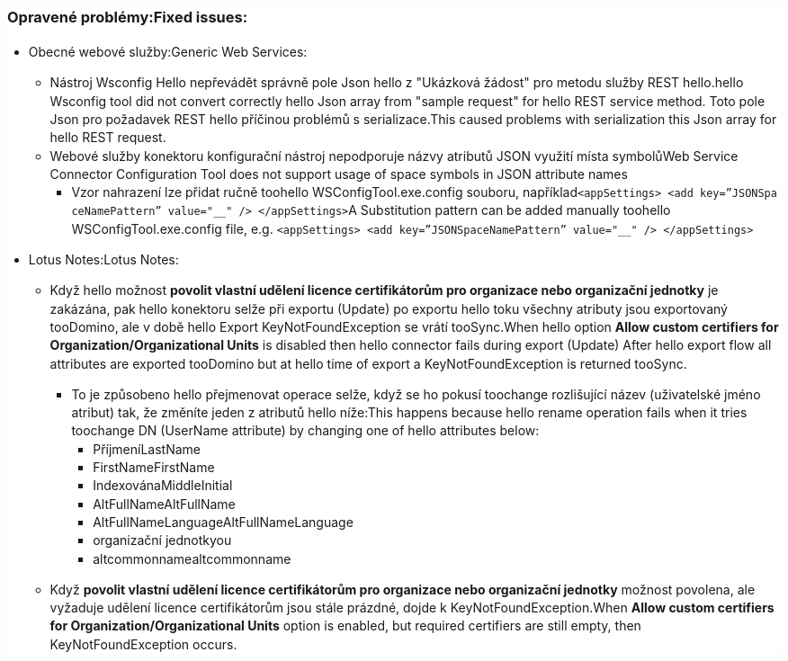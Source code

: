 ### <a name="fixed-issues"></a><span data-ttu-id="80551-124">Opravené problémy:</span><span class="sxs-lookup"><span data-stu-id="80551-124">Fixed issues:</span></span>

* <span data-ttu-id="80551-125">Obecné webové služby:</span><span class="sxs-lookup"><span data-stu-id="80551-125">Generic Web Services:</span></span>
  * <span data-ttu-id="80551-126">Nástroj Wsconfig Hello nepřevádět správně pole Json hello z "Ukázková žádost" pro metodu služby REST hello.</span><span class="sxs-lookup"><span data-stu-id="80551-126">hello Wsconfig tool did not convert correctly hello Json array from "sample request" for hello REST service method.</span></span> <span data-ttu-id="80551-127">Toto pole Json pro požadavek REST hello příčinou problémů s serializace.</span><span class="sxs-lookup"><span data-stu-id="80551-127">This caused problems with serialization this Json array for hello REST request.</span></span>
  * <span data-ttu-id="80551-128">Webové služby konektoru konfigurační nástroj nepodporuje názvy atributů JSON využití místa symbolů</span><span class="sxs-lookup"><span data-stu-id="80551-128">Web Service Connector Configuration Tool does not support usage of space symbols in JSON attribute names</span></span> 
    * <span data-ttu-id="80551-129">Vzor nahrazení lze přidat ručně toohello WSConfigTool.exe.config souboru, například```<appSettings> <add key=”JSONSpaceNamePattern” value="__" /> </appSettings>```</span><span class="sxs-lookup"><span data-stu-id="80551-129">A Substitution pattern can be added manually toohello WSConfigTool.exe.config file, e.g. ```<appSettings> <add key=”JSONSpaceNamePattern” value="__" /> </appSettings>```</span></span>

* <span data-ttu-id="80551-130">Lotus Notes:</span><span class="sxs-lookup"><span data-stu-id="80551-130">Lotus Notes:</span></span>
  * <span data-ttu-id="80551-131">Když hello možnost **povolit vlastní udělení licence certifikátorům pro organizace nebo organizační jednotky** je zakázána, pak hello konektoru selže při exportu (Update) po exportu hello toku všechny atributy jsou exportovaný tooDomino, ale v době hello Export KeyNotFoundException se vrátí tooSync.</span><span class="sxs-lookup"><span data-stu-id="80551-131">When hello option **Allow custom certifiers for Organization/Organizational Units** is disabled then hello connector fails during export (Update) After hello export flow all attributes are exported tooDomino but at hello time of export a KeyNotFoundException is returned tooSync.</span></span> 
    * <span data-ttu-id="80551-132">To je způsobeno hello přejmenovat operace selže, když se ho pokusí toochange rozlišující název (uživatelské jméno atribut) tak, že změníte jeden z atributů hello níže:</span><span class="sxs-lookup"><span data-stu-id="80551-132">This happens because hello rename operation fails when it tries toochange DN (UserName attribute) by changing one of hello attributes below:</span></span>  
      - <span data-ttu-id="80551-133">Příjmení</span><span class="sxs-lookup"><span data-stu-id="80551-133">LastName</span></span>
      - <span data-ttu-id="80551-134">FirstName</span><span class="sxs-lookup"><span data-stu-id="80551-134">FirstName</span></span>
      - <span data-ttu-id="80551-135">Indexována</span><span class="sxs-lookup"><span data-stu-id="80551-135">MiddleInitial</span></span>
      - <span data-ttu-id="80551-136">AltFullName</span><span class="sxs-lookup"><span data-stu-id="80551-136">AltFullName</span></span>
      - <span data-ttu-id="80551-137">AltFullNameLanguage</span><span class="sxs-lookup"><span data-stu-id="80551-137">AltFullNameLanguage</span></span>
      - <span data-ttu-id="80551-138">organizační jednotky</span><span class="sxs-lookup"><span data-stu-id="80551-138">ou</span></span>
      - <span data-ttu-id="80551-139">altcommonname</span><span class="sxs-lookup"><span data-stu-id="80551-139">altcommonname</span></span>

  * <span data-ttu-id="80551-140">Když **povolit vlastní udělení licence certifikátorům pro organizace nebo organizační jednotky** možnost povolena, ale vyžaduje udělení licence certifikátorům jsou stále prázdné, dojde k KeyNotFoundException.</span><span class="sxs-lookup"><span data-stu-id="80551-140">When **Allow custom certifiers for Organization/Organizational Units** option is enabled, but required certifiers are still empty, then KeyNotFoundException occurs.</span></span>
